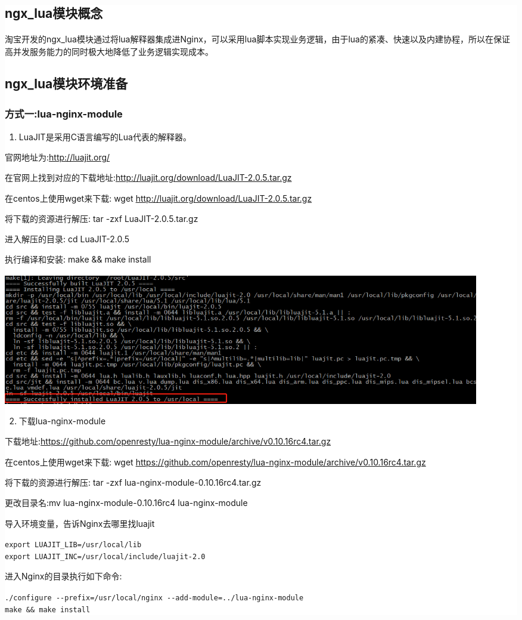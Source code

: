 ## ngx_lua模块概念

淘宝开发的ngx_lua模块通过将lua解释器集成进Nginx，可以采用lua脚本实现业务逻辑，由于lua的紧凑、快速以及内建协程，所以在保证高并发服务能力的同时极大地降低了业务逻辑实现成本。

## ngx_lua模块环境准备

### 方式一:lua-nginx-module

1. LuaJIT是采用C语言编写的Lua代表的解释器。

官网地址为:<http://luajit.org/>

在官网上找到对应的下载地址:http://luajit.org/download/LuaJIT-2.0.5.tar.gz

在centos上使用wget来下载: wget http://luajit.org/download/LuaJIT-2.0.5.tar.gz

将下载的资源进行解压: tar -zxf LuaJIT-2.0.5.tar.gz

进入解压的目录: cd LuaJIT-2.0.5

执行编译和安装: make && make install

![1604636335626](image/1604636335626.png)

2. 下载lua-nginx-module

下载地址:<https://github.com/openresty/lua-nginx-module/archive/v0.10.16rc4.tar.gz>

在centos上使用wget来下载: wget https://github.com/openresty/lua-nginx-module/archive/v0.10.16rc4.tar.gz

将下载的资源进行解压: tar -zxf lua-nginx-module-0.10.16rc4.tar.gz

更改目录名:mv lua-nginx-module-0.10.16rc4 lua-nginx-module

导入环境变量，告诉Nginx去哪里找luajit

```
export LUAJIT_LIB=/usr/local/lib
export LUAJIT_INC=/usr/local/include/luajit-2.0
```

进入Nginx的目录执行如下命令:

```
./configure --prefix=/usr/local/nginx --add-module=../lua-nginx-module
make && make install
```
